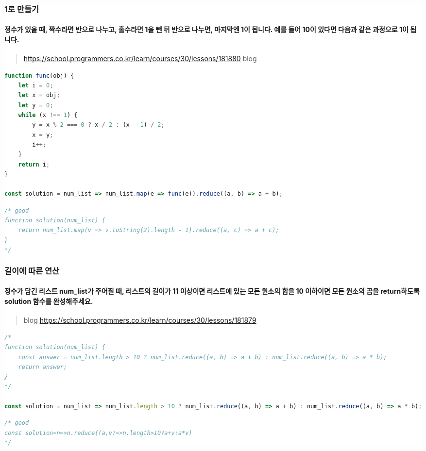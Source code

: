 ```javascript
```

### 1로 만들기
#### 정수가 있을 때, 짝수라면 반으로 나누고, 홀수라면 1을 뺀 뒤 반으로 나누면, 마지막엔 1이 됩니다. 예를 들어 10이 있다면 다음과 같은 과정으로 1이 됩니다.
> https://school.programmers.co.kr/learn/courses/30/lessons/181880
> blog
```javascript
function func(obj) {
    let i = 0;
    let x = obj;
    let y = 0;
    while (x !== 1) {
        y = x % 2 === 0 ? x / 2 : (x - 1) / 2;
        x = y;
        i++;
    }
    return i;
}

const solution = num_list => num_list.map(e => func(e)).reduce((a, b) => a + b);
```

```javascript
/* good
function solution(num_list) {
    return num_list.map(v => v.toString(2).length - 1).reduce((a, c) => a + c);
}
*/
```

### 길이에 따른 연산
#### 정수가 담긴 리스트 num_list가 주어질 때, 리스트의 길이가 11 이상이면 리스트에 있는 모든 원소의 합을 10 이하이면 모든 원소의 곱을 return하도록 solution 함수를 완성해주세요.
> blog
> https://school.programmers.co.kr/learn/courses/30/lessons/181879
```javascript
/*
function solution(num_list) {
    const answer = num_list.length > 10 ? num_list.reduce((a, b) => a + b) : num_list.reduce((a, b) => a * b);
    return answer;
}
*/

const solution = num_list => num_list.length > 10 ? num_list.reduce((a, b) => a + b) : num_list.reduce((a, b) => a * b);
```

```javascript
/* good
const solution=n=>n.reduce((a,v)=>n.length>10?a+v:a*v)
*/
```
